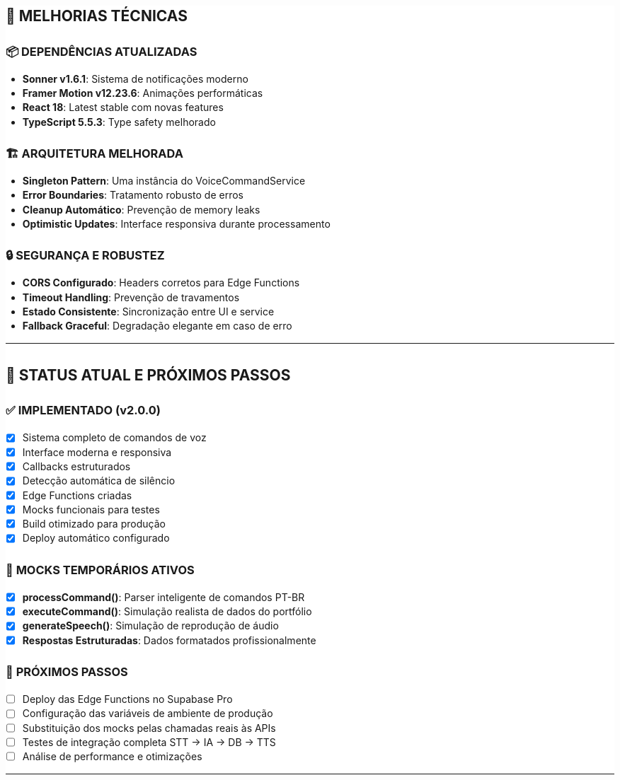 ## 🔧 **MELHORIAS TÉCNICAS**

### 📦 **DEPENDÊNCIAS ATUALIZADAS**
- **Sonner v1.6.1**: Sistema de notificações moderno
- **Framer Motion v12.23.6**: Animações performáticas
- **React 18**: Latest stable com novas features
- **TypeScript 5.5.3**: Type safety melhorado

### 🏗️ **ARQUITETURA MELHORADA**
- **Singleton Pattern**: Uma instância do VoiceCommandService
- **Error Boundaries**: Tratamento robusto de erros
- **Cleanup Automático**: Prevenção de memory leaks
- **Optimistic Updates**: Interface responsiva durante processamento

### 🔒 **SEGURANÇA E ROBUSTEZ**
- **CORS Configurado**: Headers corretos para Edge Functions
- **Timeout Handling**: Prevenção de travamentos
- **Estado Consistente**: Sincronização entre UI e service
- **Fallback Graceful**: Degradação elegante em caso de erro

---

## 🚀 **STATUS ATUAL E PRÓXIMOS PASSOS**

### ✅ **IMPLEMENTADO (v2.0.0)**
- [x] Sistema completo de comandos de voz
- [x] Interface moderna e responsiva
- [x] Callbacks estruturados
- [x] Detecção automática de silêncio
- [x] Edge Functions criadas
- [x] Mocks funcionais para testes
- [x] Build otimizado para produção
- [x] Deploy automático configurado

### 🔄 **MOCKS TEMPORÁRIOS ATIVOS**
- [x] **processCommand()**: Parser inteligente de comandos PT-BR
- [x] **executeCommand()**: Simulação realista de dados do portfólio
- [x] **generateSpeech()**: Simulação de reprodução de áudio
- [x] **Respostas Estruturadas**: Dados formatados profissionalmente

### 🚀 **PRÓXIMOS PASSOS**
- [ ] Deploy das Edge Functions no Supabase Pro
- [ ] Configuração das variáveis de ambiente de produção
- [ ] Substituição dos mocks pelas chamadas reais às APIs
- [ ] Testes de integração completa STT → IA → DB → TTS
- [ ] Análise de performance e otimizações

---

